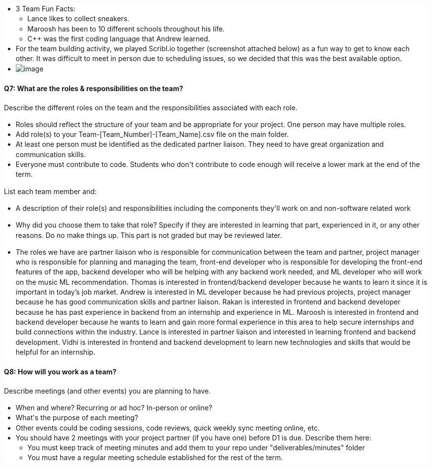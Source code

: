 * 3 Team Fun Facts:
  - Lance likes to collect sneakers.
  - Maroosh has been to 10 different schools throughout his life.
  - C++ was the first coding language that Andrew learned.
* For the team building activity, we played Scribl.io together (screenshot attached below) as a fun way to get to know each other. It was difficult to meet in person due to scheduling issues, so we decided that this was the best available option.
* ![image](https://github.com/csc301-2024-s/deliverable-1-25-pnyx/assets/76667567/9d2cb071-ef0c-4346-8aaa-0558ea3a3108)



#### Q7: What are the roles & responsibilities on the team?

Describe the different roles on the team and the responsibilities associated with each role. 
 * Roles should reflect the structure of your team and be appropriate for your project. One person may have multiple roles.  
 * Add role(s) to your Team-[Team_Number]-[Team_Name].csv file on the main folder.
 * At least one person must be identified as the dedicated partner liaison. They need to have great organization and communication skills.
 * Everyone must contribute to code. Students who don't contribute to code enough will receive a lower mark at the end of the term.

List each team member and:
 * A description of their role(s) and responsibilities including the components they'll work on and non-software related work
 * Why did you choose them to take that role? Specify if they are interested in learning that part, experienced in it, or any other reasons. Do no make things up. This part is not graded but may be reviewed later.

 * The roles we have are partner liaison who is responsible for communication between the team and partner, project manager who is responsible for planning and managing the team, front-end developer who is responsible for developing the front-end features of the app, backend developer who will be helping with any backend work needed, and ML developer who will work on the music ML recommendation. Thomas is interested in frontend/backend developer because he wants to learn it since it is important in today’s job market. Andrew is interested in ML developer because he had previous projects, project manager because he has good communication skills and partner liaison. Rakan is interested in frontend and backend developer because he has past experience in backend from an internship and experience in ML. Maroosh is interested in frontend and backend developer because he wants to learn and gain more formal experience in this area to help secure internships and build connections within the industry. Lance is interested in partner liaison and interested in learning frontend and backend development. Vidhi is interested in frontend and backend development to learn new technologies and skills that would be helpful for an internship.



#### Q8: How will you work as a team?

Describe meetings (and other events) you are planning to have. 
 * When and where? Recurring or ad hoc? In-person or online?
 * What's the purpose of each meeting?
 * Other events could be coding sessions, code reviews, quick weekly sync meeting online, etc.
 * You should have 2 meetings with your project partner (if you have one) before D1 is due. Describe them here:
   * You must keep track of meeting minutes and add them to your repo under "deliverables/minutes" folder
   * You must have a regular meeting schedule established for the rest of the term.
  